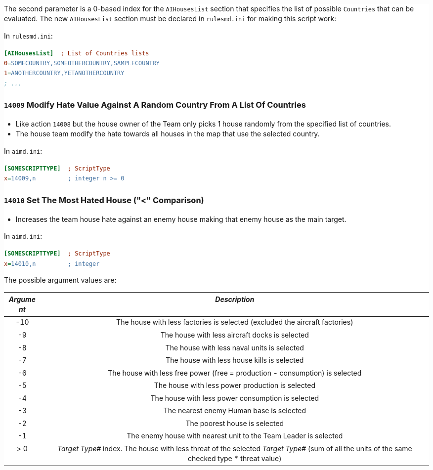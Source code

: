 The second parameter is a 0-based index for the `AIHousesList` section that specifies the list of possible `Countries` that can be evaluated. The new `AIHousesList` section must be declared in `rulesmd.ini` for making this script work:

In `rulesmd.ini`:
```ini
[AIHousesList]  ; List of Countries lists
0=SOMECOUNTRY,SOMEOTHERCOUNTRY,SAMPLECOUNTRY
1=ANOTHERCOUNTRY,YETANOTHERCOUNTRY
; ...
```

### `14009` Modify Hate Value Against A Random Country From A List Of Countries

- Like action `14008` but the house owner of the Team only picks 1 house randomly from the specified list of countries.
- The house team modify the hate towards all houses in the map that use the selected country.

In `aimd.ini`:
```ini
[SOMESCRIPTTYPE]  ; ScriptType
x=14009,n         ; integer n >= 0
```

### `14010` Set The Most Hated House ("<" Comparison)

- Increases the team house hate against an enemy house making that enemy house as the main target.

In `aimd.ini`:
```ini
[SOMESCRIPTTYPE]  ; ScriptType
x=14010,n         ; integer
```

The possible argument values are:

| *Argument* | *Description*                        |
| :------: | :-------------------------------------------: |
| -10      | The house with less factories is selected (excluded the aircraft factories) |
| -9       | The house with less aircraft docks is selected |
| -8       | The house with less naval units is selected |
| -7       | The house with less house kills is selected |
| -6       | The house with less free power (free = production - consumption) is selected |
| -5       | The house with less power production is selected |
| -4       | The house with less power consumption is selected |
| -3       | The nearest enemy Human base is selected |
| -2       | The poorest house is selected |
| -1       | The enemy house with nearest unit to the Team Leader is selected |
| > 0      | *Target Type#* index. The house with less threat of the selected *Target Type#* (sum of all the units of the same checked type * threat value) |
